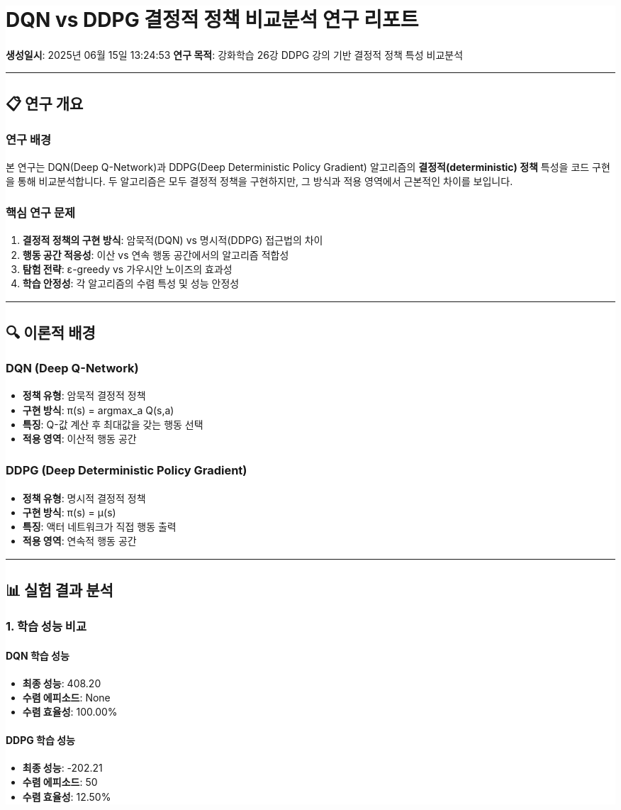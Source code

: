 # DQN vs DDPG 결정적 정책 비교분석 연구 리포트

**생성일시**: 2025년 06월 15일 13:24:53
**연구 목적**: 강화학습 26강 DDPG 강의 기반 결정적 정책 특성 비교분석

---

## 📋 연구 개요

### 연구 배경
본 연구는 DQN(Deep Q-Network)과 DDPG(Deep Deterministic Policy Gradient) 알고리즘의 **결정적(deterministic) 정책** 특성을 코드 구현을 통해 비교분석합니다. 두 알고리즘은 모두 결정적 정책을 구현하지만, 그 방식과 적용 영역에서 근본적인 차이를 보입니다.

### 핵심 연구 문제
1. **결정적 정책의 구현 방식**: 암묵적(DQN) vs 명시적(DDPG) 접근법의 차이
2. **행동 공간 적응성**: 이산 vs 연속 행동 공간에서의 알고리즘 적합성
3. **탐험 전략**: ε-greedy vs 가우시안 노이즈의 효과성
4. **학습 안정성**: 각 알고리즘의 수렴 특성 및 성능 안정성

---

## 🔍 이론적 배경

### DQN (Deep Q-Network)
- **정책 유형**: 암묵적 결정적 정책
- **구현 방식**: π(s) = argmax_a Q(s,a)
- **특징**: Q-값 계산 후 최대값을 갖는 행동 선택
- **적용 영역**: 이산적 행동 공간

### DDPG (Deep Deterministic Policy Gradient)  
- **정책 유형**: 명시적 결정적 정책
- **구현 방식**: π(s) = μ(s)
- **특징**: 액터 네트워크가 직접 행동 출력
- **적용 영역**: 연속적 행동 공간

---

## 📊 실험 결과 분석

### 1. 학습 성능 비교

#### DQN 학습 성능
- **최종 성능**: 408.20
- **수렴 에피소드**: None
- **수렴 효율성**: 100.00%

#### DDPG 학습 성능
- **최종 성능**: -202.21
- **수렴 에피소드**: 50
- **수렴 효율성**: 12.50%
